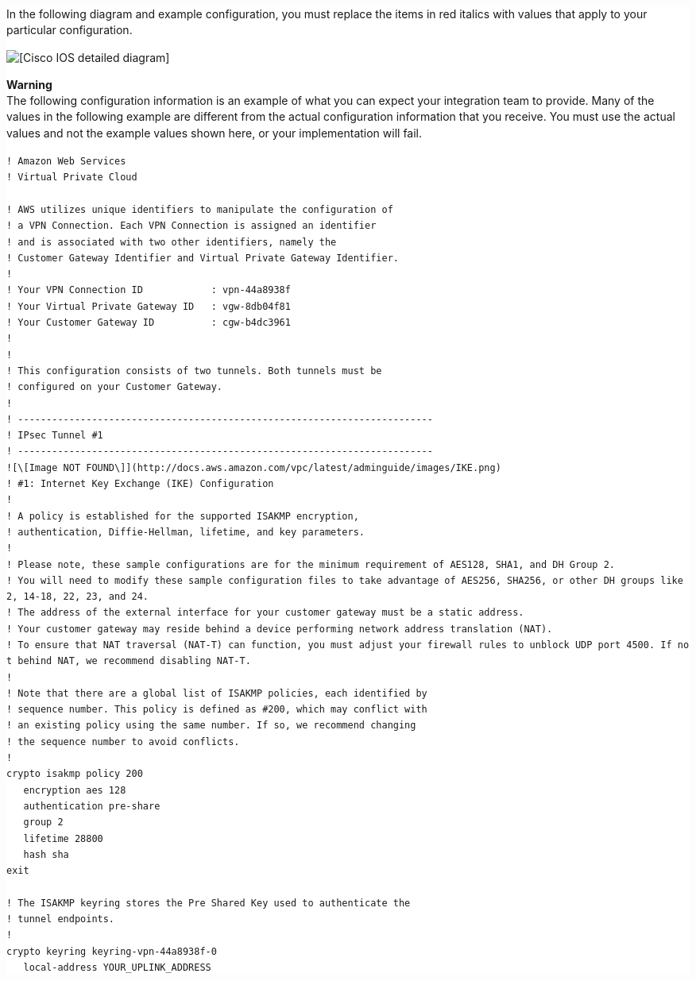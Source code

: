 In the following diagram and example configuration, you must replace the items in red italics with values that apply to your particular configuration\. 

![\[Cisco IOS detailed diagram\]](http://docs.aws.amazon.com/vpc/latest/adminguide/images/detailed-cisco-ios-diagram.png)

**Warning**  
The following configuration information is an example of what you can expect your integration team to provide\. Many of the values in the following example are different from the actual configuration information that you receive\. You must use the actual values and not the example values shown here, or your implementation will fail\.

```
! Amazon Web Services
! Virtual Private Cloud

! AWS utilizes unique identifiers to manipulate the configuration of 
! a VPN Connection. Each VPN Connection is assigned an identifier  
! and is associated with two other identifiers, namely the 
! Customer Gateway Identifier and Virtual Private Gateway Identifier.
!
! Your VPN Connection ID            : vpn-44a8938f
! Your Virtual Private Gateway ID   : vgw-8db04f81
! Your Customer Gateway ID          : cgw-b4dc3961
!
!
! This configuration consists of two tunnels. Both tunnels must be 
! configured on your Customer Gateway.
!
! -------------------------------------------------------------------------
! IPsec Tunnel #1
! -------------------------------------------------------------------------
![\[Image NOT FOUND\]](http://docs.aws.amazon.com/vpc/latest/adminguide/images/IKE.png) 
! #1: Internet Key Exchange (IKE) Configuration
!
! A policy is established for the supported ISAKMP encryption, 
! authentication, Diffie-Hellman, lifetime, and key parameters.
!
! Please note, these sample configurations are for the minimum requirement of AES128, SHA1, and DH Group 2.
! You will need to modify these sample configuration files to take advantage of AES256, SHA256, or other DH groups like 2, 14-18, 22, 23, and 24.
! The address of the external interface for your customer gateway must be a static address. 
! Your customer gateway may reside behind a device performing network address translation (NAT).
! To ensure that NAT traversal (NAT-T) can function, you must adjust your firewall rules to unblock UDP port 4500. If not behind NAT, we recommend disabling NAT-T.
!
! Note that there are a global list of ISAKMP policies, each identified by 
! sequence number. This policy is defined as #200, which may conflict with
! an existing policy using the same number. If so, we recommend changing 
! the sequence number to avoid conflicts.
!
crypto isakmp policy 200
   encryption aes 128
   authentication pre-share
   group 2
   lifetime 28800
   hash sha
exit

! The ISAKMP keyring stores the Pre Shared Key used to authenticate the 
! tunnel endpoints.
!
crypto keyring keyring-vpn-44a8938f-0
   local-address YOUR_UPLINK_ADDRESS
```